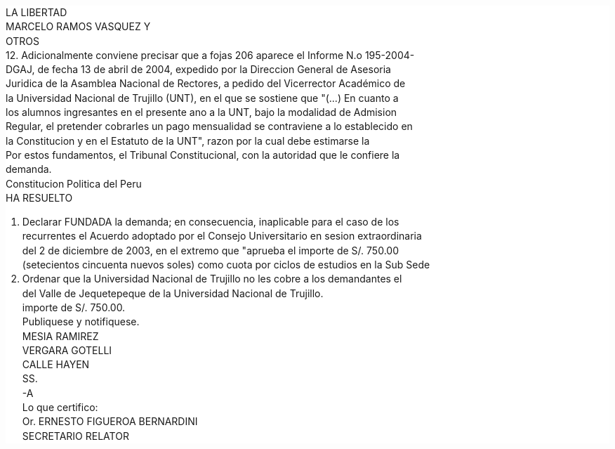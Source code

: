 LA LIBERTAD  
MARCELO RAMOS VASQUEZ Y  
OTROS  
12. Adicionalmente conviene precisar que a fojas 206 aparece el Informe N.o 195-2004-  
DGAJ, de fecha 13 de abril de 2004, expedido por la Direccion General de Asesoria  
Juridica de la Asamblea Nacional de Rectores, a pedido del Vicerrector Académico de  
la Universidad Nacional de Trujillo (UNT), en el que se sostiene que "(...) En cuanto a  
los alumnos ingresantes en el presente ano a la UNT, bajo la modalidad de Admision  
Regular, el pretender cobrarles un pago mensualidad se contraviene a lo establecido en  
la Constitucion y en el Estatuto de la UNT", razon por la cual debe estimarse la  
Por estos fundamentos, el Tribunal Constitucional, con la autoridad que le confiere la  
demanda.  
Constitucion Politica del Peru  
HA RESUELTO  
1. Declarar FUNDADA la demanda; en consecuencia, inaplicable para el caso de los  
recurrentes el Acuerdo adoptado por el Consejo Universitario en sesion extraordinaria  
del 2 de diciembre de 2003, en el extremo que "aprueba el importe de S/. 750.00  
(setecientos cincuenta nuevos soles) como cuota por ciclos de estudios en la Sub Sede  
2. Ordenar que la Universidad Nacional de Trujillo no les cobre a los demandantes el  
del Valle de Jequetepeque de la Universidad Nacional de Trujillo.  
importe de S/. 750.00.  
Publiquese y notifiquese.  
MESIA RAMIREZ  
VERGARA GOTELLI  
CALLE HAYEN  
SS.  
-A  
Lo que certifico:  
Or. ERNESTO FIGUEROA BERNARDINI  
SECRETARIO RELATOR